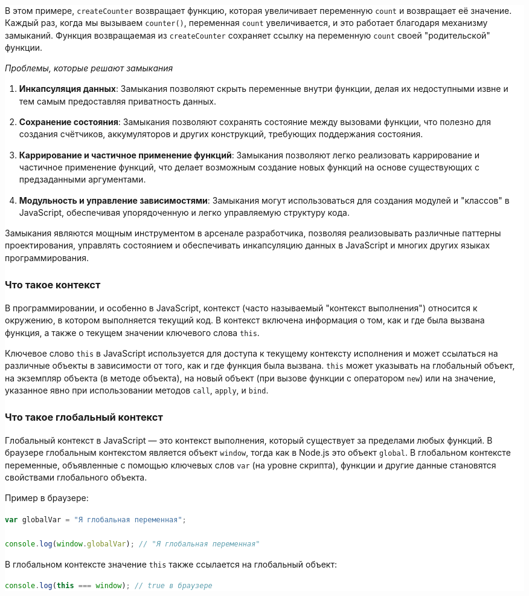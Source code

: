 В этом примере, `createCounter` возвращает функцию, которая увеличивает переменную `count` и возвращает её значение. Каждый раз, когда мы вызываем `counter()`, переменная `count` увеличивается, и это работает благодаря механизму замыканий. Функция возвращаемая из `createCounter` сохраняет ссылку на переменную `count` своей "родительской" функции.

*Проблемы, которые решают замыкания*

1. **Инкапсуляция данных**: Замыкания позволяют скрыть переменные внутри функции, делая их недоступными извне и тем самым предоставляя приватность данных.

2. **Сохранение состояния**: Замыкания позволяют сохранять состояние между вызовами функции, что полезно для создания счётчиков, аккумуляторов и других конструкций, требующих поддержания состояния.

3. **Каррирование и частичное применение функций**: Замыкания позволяют легко реализовать каррирование и частичное применение функций, что делает возможным создание новых функций на основе существующих с предзаданными аргументами.

4. **Модульность и управление зависимостями**: Замыкания могут использоваться для создания модулей и "классов" в JavaScript, обеспечивая упорядоченную и легко управляемую структуру кода.

Замыкания являются мощным инструментом в арсенале разработчика, позволяя реализовывать различные паттерны проектирования, управлять состоянием и обеспечивать инкапсуляцию данных в JavaScript и многих других языках программирования.


### Что такое контекст

В программировании, и особенно в JavaScript, контекст (часто называемый "контекст выполнения") относится к окружению, в котором выполняется текущий код. В контекст включена информация о том, как и где была вызвана функция, а также о текущем значении ключевого слова `this`.

Ключевое слово `this` в JavaScript используется для доступа к текущему контексту исполнения и может ссылаться на различные объекты в зависимости от того, как и где функция была вызвана. `this` может указывать на глобальный объект, на экземпляр объекта (в методе объекта), на новый объект (при вызове функции с оператором `new`) или на значение, указанное явно при использовании методов `call`, `apply`, и `bind`.

### Что такое глобальный контекст

Глобальный контекст в JavaScript — это контекст выполнения, который существует за пределами любых функций. В браузере глобальным контекстом является объект `window`, тогда как в Node.js это объект `global`. В глобальном контексте переменные, объявленные с помощью ключевых слов `var` (на уровне скрипта), функции и другие данные становятся свойствами глобального объекта.

Пример в браузере:

```javascript
var globalVar = "Я глобальная переменная";

console.log(window.globalVar); // "Я глобальная переменная"
```

В глобальном контексте значение `this` также ссылается на глобальный объект:

```javascript
console.log(this === window); // true в браузере
```

